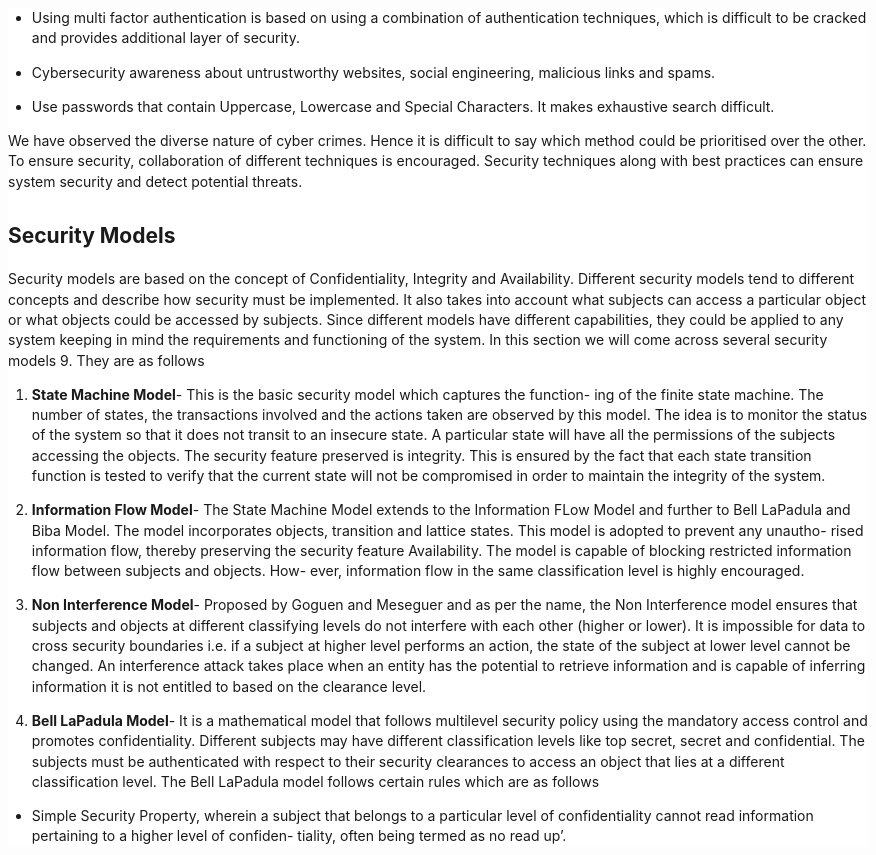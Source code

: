 - Using multi factor authentication is based on using a combination of authentication techniques, which is difficult to be cracked and provides additional layer of security.

- Cybersecurity awareness about untrustworthy websites, social engineering, malicious links and spams.

- Use passwords that contain Uppercase, Lowercase and Special Characters. It makes exhaustive search difficult.

We have observed the diverse nature of cyber crimes. Hence it is difficult to say which method could be prioritised over the other. To ensure security, collaboration of different techniques is encouraged. Security techniques along with best practices can ensure system security and detect potential threats.

## Security Models

Security models are based on the concept of Confidentiality, Integrity and Availability. Different security models tend to different concepts and describe how security must be implemented. It also takes into account what subjects can access a particular object or what objects could be accessed by subjects. Since different models have different capabilities, they could be applied to any system keeping in mind the requirements and functioning of the system. In this section we will come across several security models 9. They are as follows

1. **State Machine Model**- This is the basic security model which captures the function- ing of the finite state machine. The number of states, the transactions involved and the actions taken are observed by this model. The idea is to monitor the status of the system so that it does not transit to an insecure state. A particular state will have all the permissions of the subjects accessing the objects. The security feature preserved is integrity. This is ensured by the fact that each state transition function is tested to verify that the current state will not be compromised in order to maintain the integrity of the system.

2. **Information Flow Model**- The State Machine Model extends to the Information FLow Model and further to Bell LaPadula and Biba Model. The model incorporates objects, transition and lattice states. This model is adopted to prevent any unautho- rised information flow, thereby preserving the security feature Availability. The model is capable of blocking restricted information flow between subjects and objects. How- ever, information flow in the same classification level is highly encouraged.  

 
3. **Non Interference Model**- Proposed by Goguen and Meseguer and as per the name, the Non Interference model ensures that subjects and objects at different classifying levels do not interfere with each other (higher or lower). It is impossible for data to cross security boundaries i.e. if a subject at higher level performs an action, the state of the subject at lower level cannot be changed. An interference attack takes place when an entity has the potential to retrieve information and is capable of inferring information it is not entitled to based on the clearance level.

4. **Bell LaPadula Model**- It is a mathematical model that follows multilevel security policy using the mandatory access control and promotes confidentiality. Different subjects may have different classification levels like top secret, secret and confidential. The subjects must be authenticated with respect to their security clearances to access an object that lies at a different classification level. The Bell LaPadula model follows certain rules which are as follows

- Simple Security Property, wherein a subject that belongs to a particular level of confidentiality cannot read information pertaining to a higher level of confiden- tiality, often being termed as no read up’.
